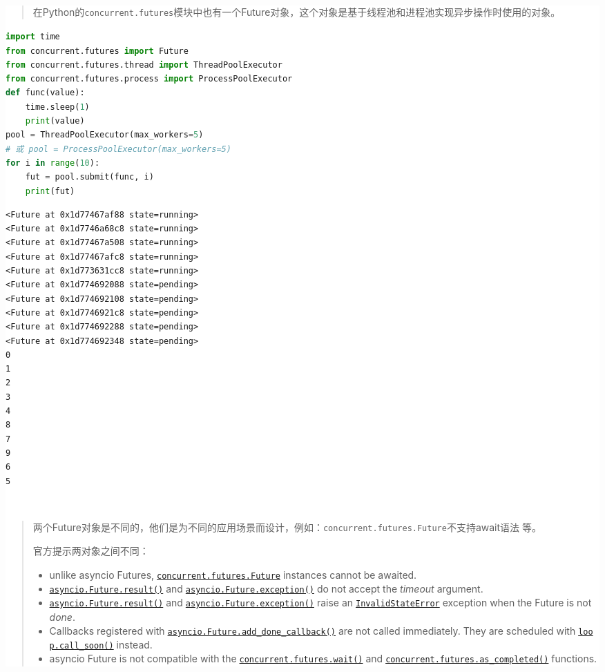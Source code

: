 > 在Python的`concurrent.futures`模块中也有一个Future对象，这个对象是基于线程池和进程池实现异步操作时使用的对象。


```python
import time
from concurrent.futures import Future
from concurrent.futures.thread import ThreadPoolExecutor
from concurrent.futures.process import ProcessPoolExecutor
def func(value):
    time.sleep(1)
    print(value)
pool = ThreadPoolExecutor(max_workers=5)
# 或 pool = ProcessPoolExecutor(max_workers=5)
for i in range(10):
    fut = pool.submit(func, i)
    print(fut)
```

    <Future at 0x1d77467af88 state=running>
    <Future at 0x1d7746a68c8 state=running>
    <Future at 0x1d77467a508 state=running>
    <Future at 0x1d77467afc8 state=running>
    <Future at 0x1d773631cc8 state=running>
    <Future at 0x1d774692088 state=pending>
    <Future at 0x1d774692108 state=pending>
    <Future at 0x1d7746921c8 state=pending>
    <Future at 0x1d774692288 state=pending>
    <Future at 0x1d774692348 state=pending>
    0
    1
    2
    3
    4
    8
    7
    9
    6
    5


​    

> 两个Future对象是不同的，他们是为不同的应用场景而设计，例如：`concurrent.futures.Future`不支持await语法 等。  
>
> 官方提示两对象之间不同：
>
> - unlike asyncio Futures, [`concurrent.futures.Future`](https://docs.python.org/3.8/library/concurrent.futures.html#concurrent.futures.Future) instances cannot be awaited.  
> - [`asyncio.Future.result()`](https://docs.python.org/3.8/library/asyncio-future.html#asyncio.Future.result) and [`asyncio.Future.exception()`](https://docs.python.org/3.8/library/asyncio-future.html#asyncio.Future.exception) do not accept the *timeout* argument.  
> - [`asyncio.Future.result()`](https://docs.python.org/3.8/library/asyncio-future.html#asyncio.Future.result) and [`asyncio.Future.exception()`](https://docs.python.org/3.8/library/asyncio-future.html#asyncio.Future.exception) raise an [`InvalidStateError`](https://docs.python.org/3.8/library/asyncio-exceptions.html#asyncio.InvalidStateError) exception when the Future is not *done*.  
> - Callbacks registered with [`asyncio.Future.add_done_callback()`](https://docs.python.org/3.8/library/asyncio-future.html#asyncio.Future.add_done_callback) are not called immediately. They are scheduled with [`loop.call_soon()`](https://docs.python.org/3.8/library/asyncio-eventloop.html#asyncio.loop.call_soon) instead.  
> - asyncio Future is not compatible with the [`concurrent.futures.wait()`](https://docs.python.org/3.8/library/concurrent.futures.html#concurrent.futures.wait) and [`concurrent.futures.as_completed()`](https://docs.python.org/3.8/library/concurrent.futures.html#concurrent.futures.as_completed) functions.  
